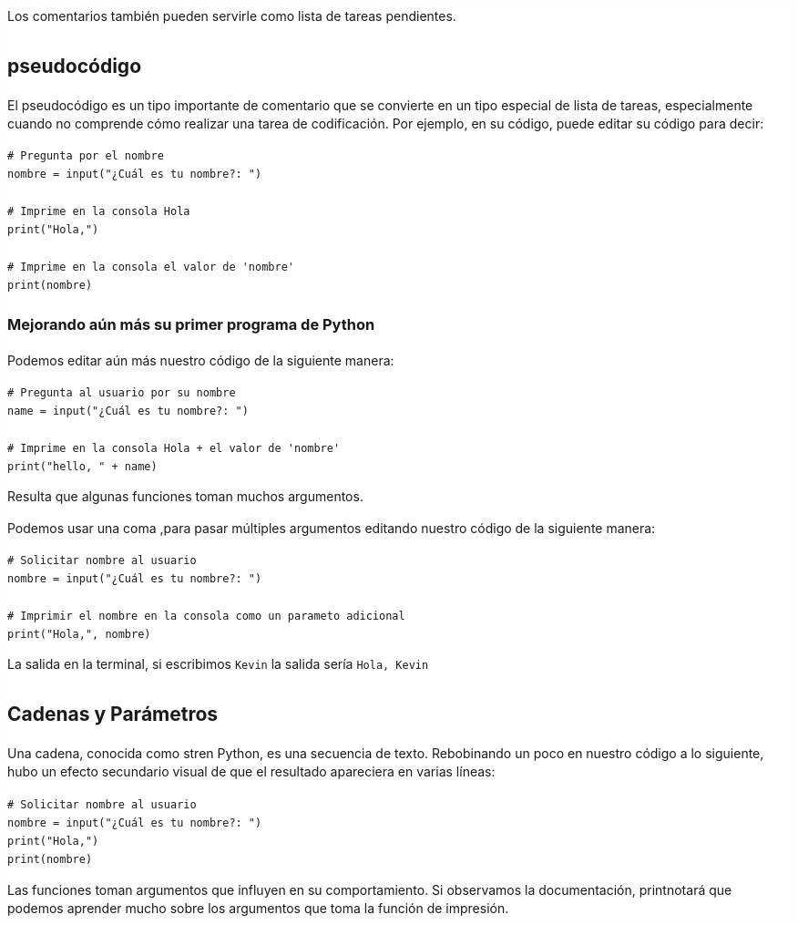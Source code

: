 Los comentarios también pueden servirle como lista de tareas pendientes.

## pseudocódigo
El pseudocódigo es un tipo importante de comentario que se convierte en un tipo especial de lista de tareas, especialmente cuando no comprende cómo realizar una tarea de codificación. Por ejemplo, en su código, puede editar su código para decir:
```
# Pregunta por el nombre
nombre = input("¿Cuál es tu nombre?: ")

# Imprime en la consola Hola
print("Hola,")

# Imprime en la consola el valor de 'nombre'
print(nombre)
```
### Mejorando aún más su primer programa de Python
Podemos editar aún más nuestro código de la siguiente manera:
```
# Pregunta al usuario por su nombre
name = input("¿Cuál es tu nombre?: ")

# Imprime en la consola Hola + el valor de 'nombre'
print("hello, " + name)
```
Resulta que algunas funciones toman muchos argumentos.

Podemos usar una coma ,para pasar múltiples argumentos editando nuestro código de la siguiente manera:

```
# Solicitar nombre al usuario
nombre = input("¿Cuál es tu nombre?: ")

# Imprimir el nombre en la consola como un parameto adicional
print("Hola,", nombre)
```
La salida en la terminal, si escribimos `Kevin` la salida sería `Hola, Kevin`

## Cadenas y Parámetros
Una cadena, conocida como stren Python, es una secuencia de texto.
Rebobinando un poco en nuestro código a lo siguiente, hubo un efecto secundario visual de que el resultado apareciera en varias líneas:
```
# Solicitar nombre al usuario
nombre = input("¿Cuál es tu nombre?: ")
print("Hola,")
print(nombre)
```
Las funciones toman argumentos que influyen en su comportamiento. Si observamos la documentación, printnotará que podemos aprender mucho sobre los argumentos que toma la función de impresión.
